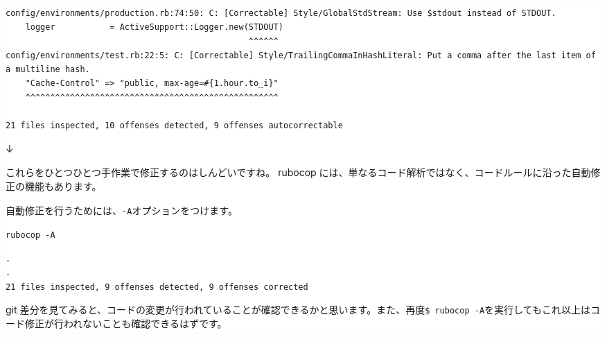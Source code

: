 ```
config/environments/production.rb:74:50: C: [Correctable] Style/GlobalStdStream: Use $stdout instead of STDOUT.
    logger           = ActiveSupport::Logger.new(STDOUT)
                                                 ^^^^^^
config/environments/test.rb:22:5: C: [Correctable] Style/TrailingCommaInHashLiteral: Put a comma after the last item of a multiline hash.
    "Cache-Control" => "public, max-age=#{1.hour.to_i}"
    ^^^^^^^^^^^^^^^^^^^^^^^^^^^^^^^^^^^^^^^^^^^^^^^^^^^

21 files inspected, 10 offenses detected, 9 offenses autocorrectable
```

↓

これらをひとつひとつ手作業で修正するのはしんどいですね。 rubocop には、単なるコード解析ではなく、コードルールに沿った自動修正の機能もあります。

自動修正を行うためには、`-A`オプションをつけます。

```sh:railsコンテナ
rubocop -A
```

```
.
.
21 files inspected, 9 offenses detected, 9 offenses corrected
```

git 差分を見てみると、コードの変更が行われていることが確認できるかと思います。また、再度`$ rubocop -A`を実行してもこれ以上はコード修正が行われないことも確認できるはずです。
